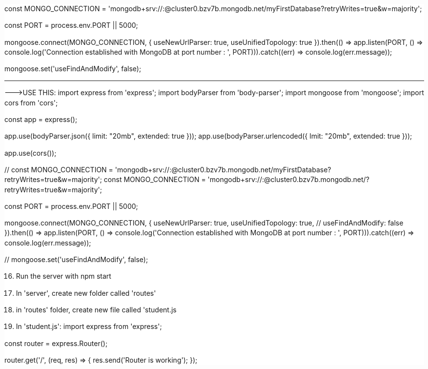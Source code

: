 const MONGO_CONNECTION = 'mongodb+srv://<username>:<password>@cluster0.bzv7b.mongodb.net/myFirstDatabase?retryWrites=true&w=majority';

const PORT = process.env.PORT || 5000;

mongoose.connect(MONGO_CONNECTION, {
    useNewUrlParser: true,
    useUnifiedTopology: true
}).then(() => app.listen(PORT, () => console.log('Connection established with MongoDB at port number : ', PORT))).catch((err) => console.log(err.message));

mongoose.set('useFindAndModify', false);

_____________________________________________________________________________

--->USE THIS:
import express from 'express';
import bodyParser from 'body-parser';
import mongoose from 'mongoose';
import cors from 'cors';

const app = express();

app.use(bodyParser.json({ limit: "20mb", extended: true }));
app.use(bodyParser.urlencoded({ lmit: "20mb", extended: true }));

app.use(cors());

// const MONGO_CONNECTION = 'mongodb+srv://<username>:<password>@cluster0.bzv7b.mongodb.net/myFirstDatabase?retryWrites=true&w=majority';
const MONGO_CONNECTION = 'mongodb+srv://<username>:<password>@cluster0.bzv7b.mongodb.net/<project-name>?retryWrites=true&w=majority';

const PORT = process.env.PORT || 5000;

mongoose.connect(MONGO_CONNECTION, {
    useNewUrlParser: true,
    useUnifiedTopology: true,
    // useFindAndModify: false
}).then(() => app.listen(PORT, () => console.log('Connection established with MongoDB at port number : ', PORT))).catch((err) => console.log(err.message));

// mongoose.set('useFindAndModify', false);

16. Run the server with npm start

17. In 'server', create new folder called 'routes'

18. in 'routes' folder, create new file called 'student.js

19. In 'student.js':
import express from 'express';

const router = express.Router();

router.get('/', (req, res) => {
    res.send('Router is working');
});

